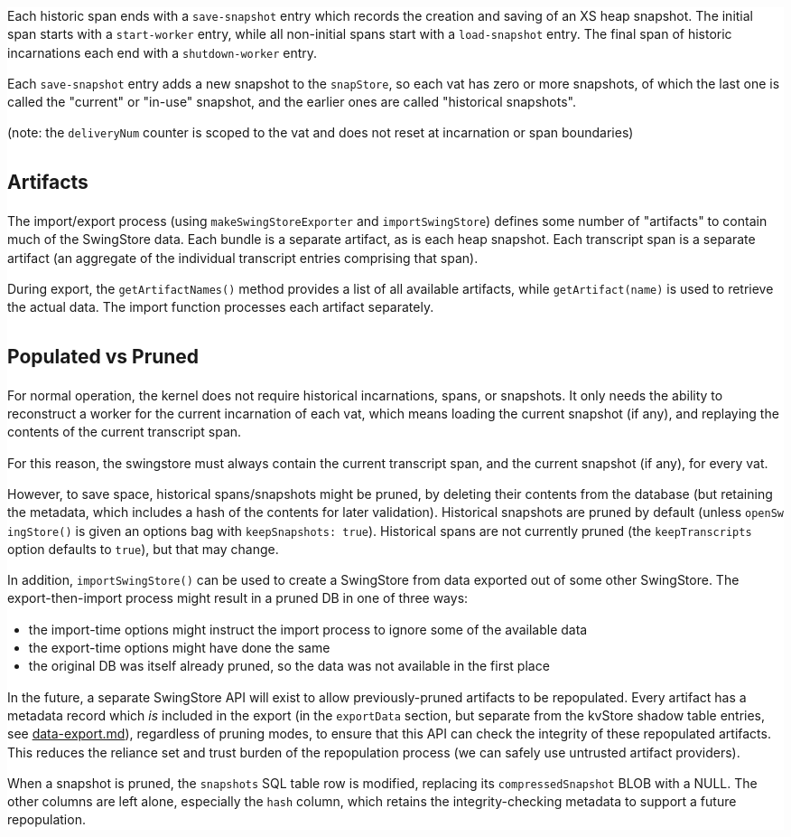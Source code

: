 Each historic span ends with a `save-snapshot` entry which records the creation and saving of an XS heap snapshot. The initial span starts with a `start-worker` entry, while all non-initial spans start with a `load-snapshot` entry. The final span of historic incarnations each end with a `shutdown-worker` entry.

Each `save-snapshot` entry adds a new snapshot to the `snapStore`, so each vat has zero or more snapshots, of which the last one is called the "current" or "in-use" snapshot, and the earlier ones are called "historical snapshots".

(note: the `deliveryNum` counter is scoped to the vat and does not reset at incarnation or span boundaries)

## Artifacts

The import/export process (using `makeSwingStoreExporter` and `importSwingStore`) defines some number of "artifacts" to contain much of the SwingStore data. Each bundle is a separate artifact, as is each heap snapshot. Each transcript span is a separate artifact (an aggregate of the individual transcript entries comprising that span).

During export, the `getArtifactNames()` method provides a list of all available artifacts, while `getArtifact(name)` is used to retrieve the actual data. The import function processes each artifact separately.

## Populated vs Pruned

For normal operation, the kernel does not require historical incarnations, spans, or snapshots. It only needs the ability to reconstruct a worker for the current incarnation of each vat, which means loading the current snapshot (if any), and replaying the contents of the current transcript span.

For this reason, the swingstore must always contain the current transcript span, and the current snapshot (if any), for every vat.

However, to save space, historical spans/snapshots might be pruned, by deleting their contents from the database (but retaining the metadata, which includes a hash of the contents for later validation). Historical snapshots are pruned by default (unless `openSwingStore()` is given an options bag with `keepSnapshots: true`). Historical spans are not currently pruned (the `keepTranscripts` option defaults to `true`), but that may change.

In addition, `importSwingStore()` can be used to create a SwingStore from data exported out of some other SwingStore. The export-then-import process might result in a pruned DB in one of three ways:

* the import-time options might instruct the import process to ignore some of the available data
* the export-time options might have done the same
* the original DB was itself already pruned, so the data was not available in the first place

In the future, a separate SwingStore API will exist to allow previously-pruned artifacts to be repopulated. Every artifact has a metadata record which *is* included in the export (in the `exportData` section, but separate from the kvStore shadow table entries, see [data-export.md](./data-export.md)), regardless of pruning modes, to ensure that this API can check the integrity of these repopulated artifacts. This reduces the reliance set and trust burden of the repopulation process (we can safely use untrusted artifact providers).

When a snapshot is pruned, the `snapshots` SQL table row is modified, replacing its `compressedSnapshot` BLOB with a NULL. The other columns are left alone, especially the `hash` column, which retains the integrity-checking metadata to support a future repopulation.
